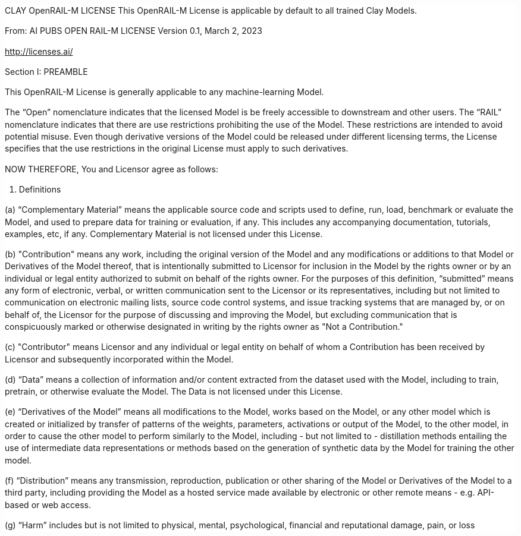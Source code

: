 CLAY OpenRAIL-M LICENSE
This OpenRAIL-M License is applicable by default to all trained Clay Models.

From:
AI PUBS OPEN RAIL-M LICENSE
Version 0.1, March 2, 2023

http://licenses.ai/

  Section  I:  PREAMBLE

This OpenRAIL-M License is generally applicable to any machine-learning Model.

The “Open” nomenclature indicates that the licensed Model is be freely accessible to downstream and other users.  The “RAIL” nomenclature indicates that there are use restrictions prohibiting the use of the Model. These restrictions are intended to avoid potential misuse. Even though derivative versions of the Model could be released under different licensing terms, the License specifies that the  use restrictions in the original License must apply to such derivatives.

NOW THEREFORE, You and Licensor agree as follows:

1. Definitions

(a) “Complementary Material” means the applicable source code and scripts used to define, run, load, benchmark or evaluate the Model, and used to prepare data for training or evaluation, if any. This includes any accompanying documentation, tutorials, examples, etc, if any. Complementary Material is not licensed under this License.

(b) "Contribution" means any work, including the original version of the Model and any modifications or additions to that Model or Derivatives of the Model thereof, that is intentionally submitted to Licensor for inclusion in the Model by the rights owner or by an individual or legal entity authorized to submit on behalf of the rights owner. For the purposes of this definition, “submitted” means any form of electronic, verbal, or written communication sent to the Licensor or its representatives, including but not limited to communication on electronic mailing lists, source code control systems, and issue tracking systems that are managed by, or on behalf of, the Licensor for the purpose of discussing and improving the Model, but excluding communication that is conspicuously marked or otherwise designated in writing by the rights owner as "Not a Contribution."

(c) "Contributor"  means Licensor and any individual or legal entity on behalf of whom a Contribution has been received by Licensor and subsequently incorporated within the Model.

(d) “Data” means a collection of information and/or content extracted from the dataset used with the Model, including to train, pretrain, or otherwise evaluate the Model. The Data is not licensed under this License.

(e) “Derivatives of the Model” means all modifications to the Model, works based on the Model, or any other model which is created or initialized by transfer of patterns of the weights, parameters, activations or output of the Model, to the other model, in order to cause the other model to perform similarly to the Model, including - but not limited to - distillation methods entailing the use of intermediate data representations or methods based on the generation of synthetic data by the Model for training the other model.

(f) “Distribution” means any transmission, reproduction, publication or other sharing of the Model or Derivatives of the Model to a third party, including providing the Model as a hosted service made available by electronic or other remote means - e.g. API-based or web access.

(g) “Harm” includes but is not limited to physical, mental, psychological, financial and reputational damage, pain, or loss
